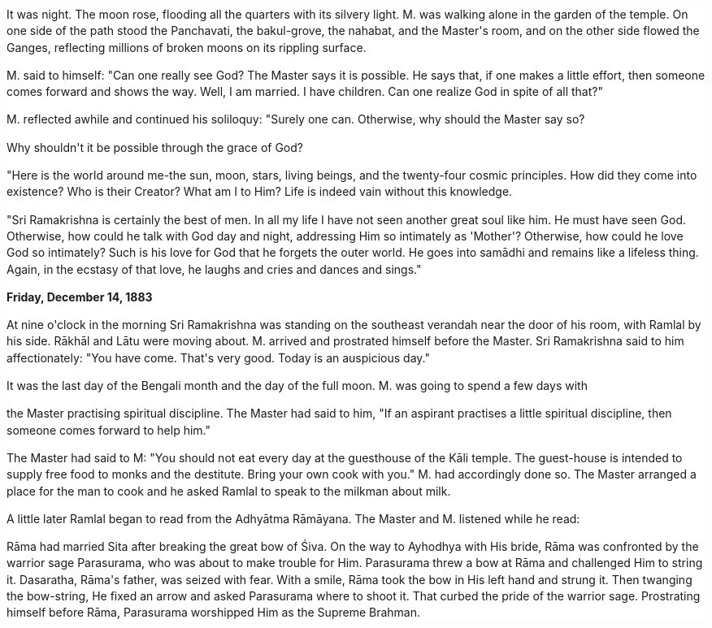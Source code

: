 It was night. The moon rose, flooding all the quarters with its silvery
light. M. was walking alone in the garden of the temple. On one side of
the path stood the Panchavati, the bakul-grove, the nahabat, and the
Master\'s room, and on the other side flowed the Ganges, reflecting
millions of broken moons on its rippling surface.

M. said to himself: \"Can one really see God? The Master says it is
possible. He says that, if one makes a little effort, then someone comes
forward and shows the way. Well, I am married. I have children. Can one
realize God in spite of all that?\"

M. reflected awhile and continued his soliloquy: \"Surely one can.
Otherwise, why should the Master say so?

Why shouldn\'t it be possible through the grace of God?

\"Here is the world around me-the sun, moon, stars, living beings, and
the twenty-four cosmic principles. How did they come into existence? Who
is their Creator? What am I to Him? Life is indeed vain without this
knowledge.

\"Sri Ramakrishna is certainly the best of men. In all my life I have
not seen another great soul like him. He must have seen God. Otherwise,
how could he talk with God day and night, addressing Him so intimately
as \'Mother\'? Otherwise, how could he love God so intimately? Such is
his love for God that he forgets the outer world. He goes into samādhi
and remains like a lifeless thing. Again, in the ecstasy of that love,
he laughs and cries and dances and sings.\"

**Friday, December 14, 1883**

At nine o\'clock in the morning Sri Ramakrishna was standing on the
southeast verandah near the door of his room, with Ramlal by his side.
Rākhāl and Lātu were moving about. M. arrived and prostrated himself
before the Master. Sri Ramakrishna said to him affectionately: \"You
have come. That\'s very good. Today is an auspicious day.\"

It was the last day of the Bengali month and the day of the full moon.
M. was going to spend a few days with

the Master practising spiritual discipline. The Master had said to him,
\"If an aspirant practises a little spiritual discipline, then someone
comes forward to help him.\"

The Master had said to M: \"You should not eat every day at the
guesthouse of the Kāli temple. The guest-house is intended to supply
free food to monks and the destitute. Bring your own cook with you.\" M.
had accordingly done so. The Master arranged a place for the man to cook
and he asked Ramlal to speak to the milkman about milk.

A little later Ramlal began to read from the Adhyātma Rāmāyana. The
Master and M. listened while he read:

Rāma had married Sita after breaking the great bow of Śiva. On the way
to Ayhodhya with His bride, Rāma was confronted by the warrior sage
Parasurama, who was about to make trouble for Him. Parasurama threw a
bow at Rāma and challenged Him to string it. Dasaratha, Rāma\'s father,
was seized with fear. With a smile, Rāma took the bow in His left hand
and strung it. Then twanging the bow-string, He fixed an arrow and asked
Parasurama where to shoot it. That curbed the pride of the warrior sage.
Prostrating himself before Rāma, Parasurama worshipped Him as the
Supreme Brahman.
